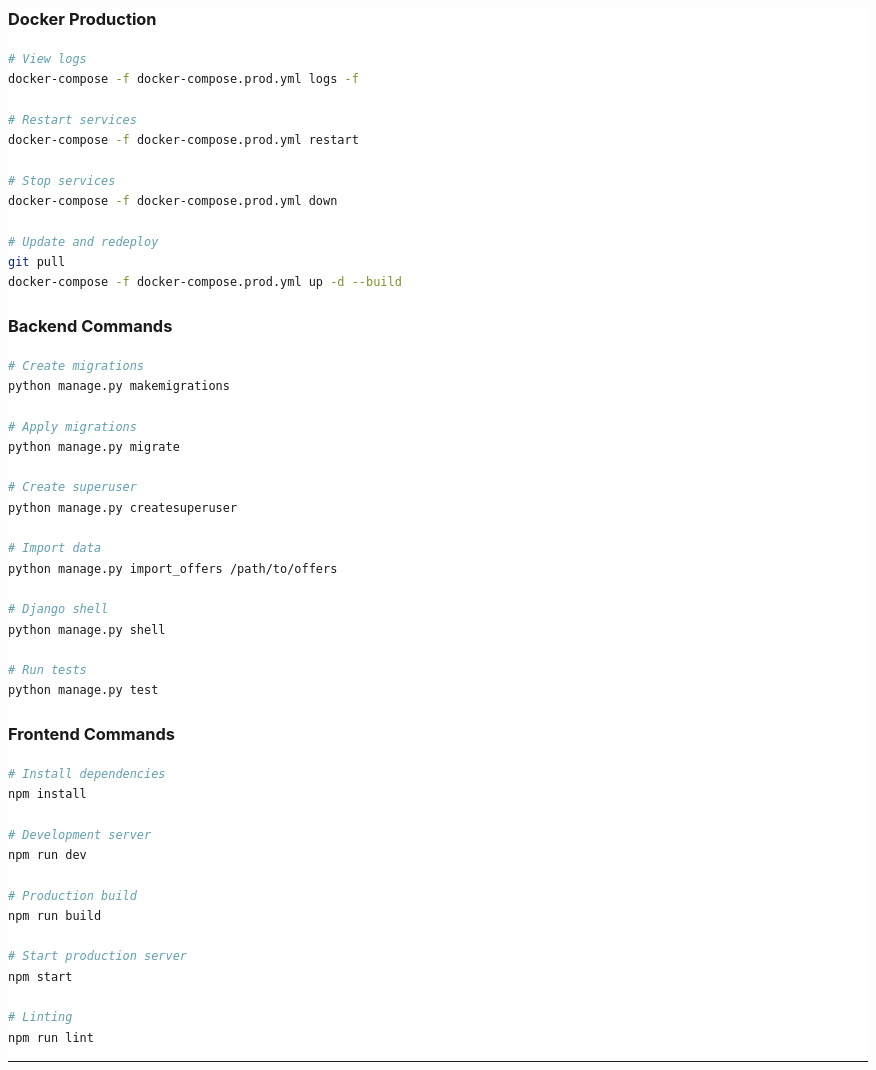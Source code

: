 ### Docker Production

```bash
# View logs
docker-compose -f docker-compose.prod.yml logs -f

# Restart services
docker-compose -f docker-compose.prod.yml restart

# Stop services
docker-compose -f docker-compose.prod.yml down

# Update and redeploy
git pull
docker-compose -f docker-compose.prod.yml up -d --build
```

### Backend Commands

```bash
# Create migrations
python manage.py makemigrations

# Apply migrations
python manage.py migrate

# Create superuser
python manage.py createsuperuser

# Import data
python manage.py import_offers /path/to/offers

# Django shell
python manage.py shell

# Run tests
python manage.py test
```

### Frontend Commands

```bash
# Install dependencies
npm install

# Development server
npm run dev

# Production build
npm run build

# Start production server
npm start

# Linting
npm run lint
```

---